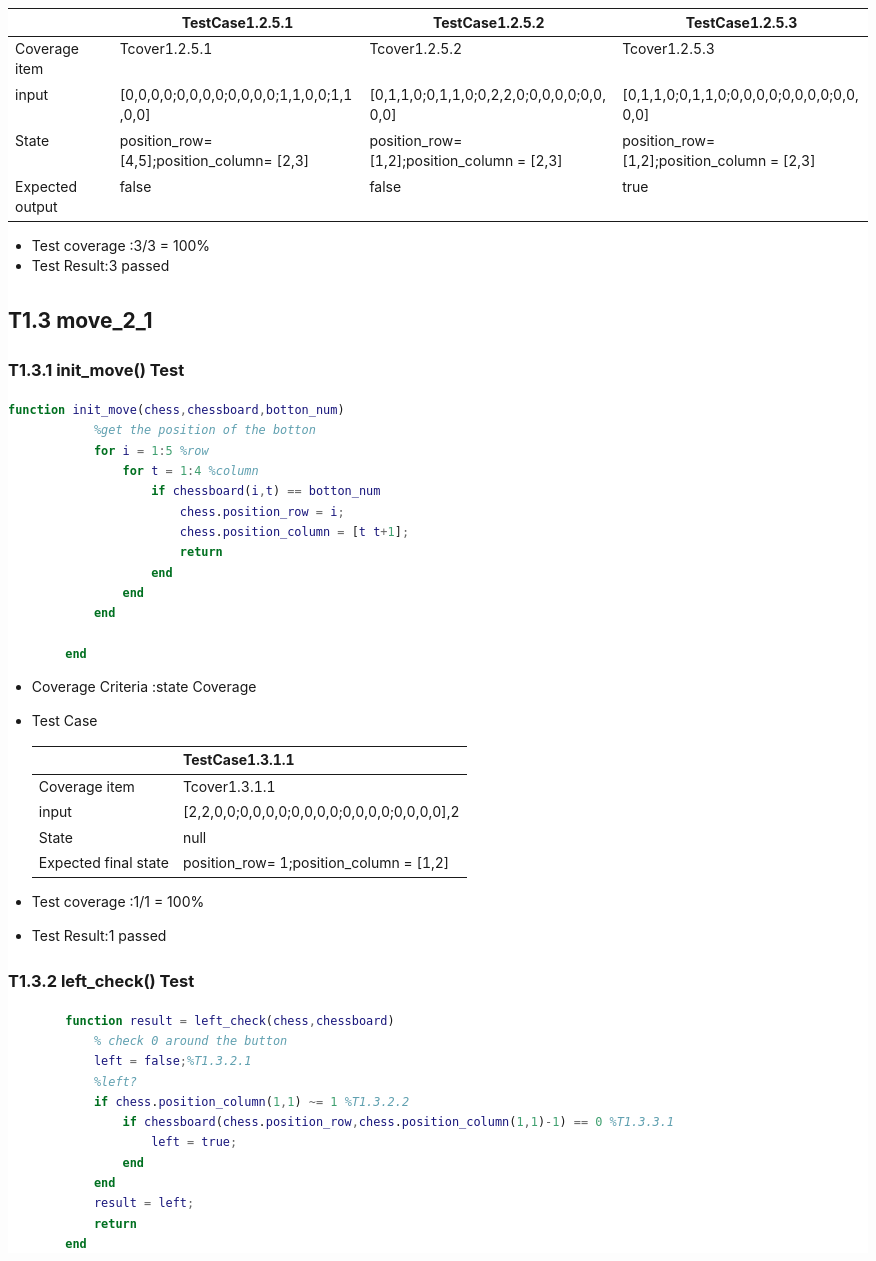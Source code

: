 |                 | TestCase1.2.5.1                            | TestCase1.2.5.2                             | TestCase1.2.5.3                             |
| --------------- | ------------------------------------------ | ------------------------------------------- | ------------------------------------------- |
| Coverage item   | Tcover1.2.5.1                              | Tcover1.2.5.2                               | Tcover1.2.5.3                               |
| input           | [0,0,0,0;0,0,0,0;0,0,0,0;1,1,0,0;1,1,0,0]  | [0,1,1,0;0,1,1,0;0,2,2,0;0,0,0,0;0,0,0,0]   | [0,1,1,0;0,1,1,0;0,0,0,0;0,0,0,0;0,0,0,0]   |
| State           | position_row= [4,5];position_column= [2,3] | position_row= [1,2];position_column = [2,3] | position_row= [1,2];position_column = [2,3] |
| Expected output | false                                      | false                                       | true                                        |

- Test coverage :3/3 = 100%
- Test Result:3 passed

##  T1.3 move_2_1

###  T1.3.1 init_move() Test

```matlab
function init_move(chess,chessboard,botton_num)
            %get the position of the botton
            for i = 1:5 %row
                for t = 1:4 %column
                    if chessboard(i,t) == botton_num
                        chess.position_row = i;
                        chess.position_column = [t t+1]; 
                        return
                    end
                end
            end
            
        end
```

- Coverage Criteria :state Coverage

- Test Case

  |                      | TestCase1.3.1.1                             |
  | -------------------- | ------------------------------------------- |
  | Coverage item        | Tcover1.3.1.1                               |
  | input                | [2,2,0,0;0,0,0,0;0,0,0,0;0,0,0,0;0,0,0,0],2 |
  | State                | null                                        |
  | Expected final state | position_row= 1;position_column = [1,2]     |

- Test coverage :1/1 = 100%
- Test Result:1 passed

### T1.3.2 left_check() Test

```matlab
        function result = left_check(chess,chessboard)
            % check 0 around the button
            left = false;%T1.3.2.1
            %left?
            if chess.position_column(1,1) ~= 1 %T1.3.2.2
                if chessboard(chess.position_row,chess.position_column(1,1)-1) == 0 %T1.3.3.1
                    left = true;
                end
            end
            result = left;
            return
        end
```
